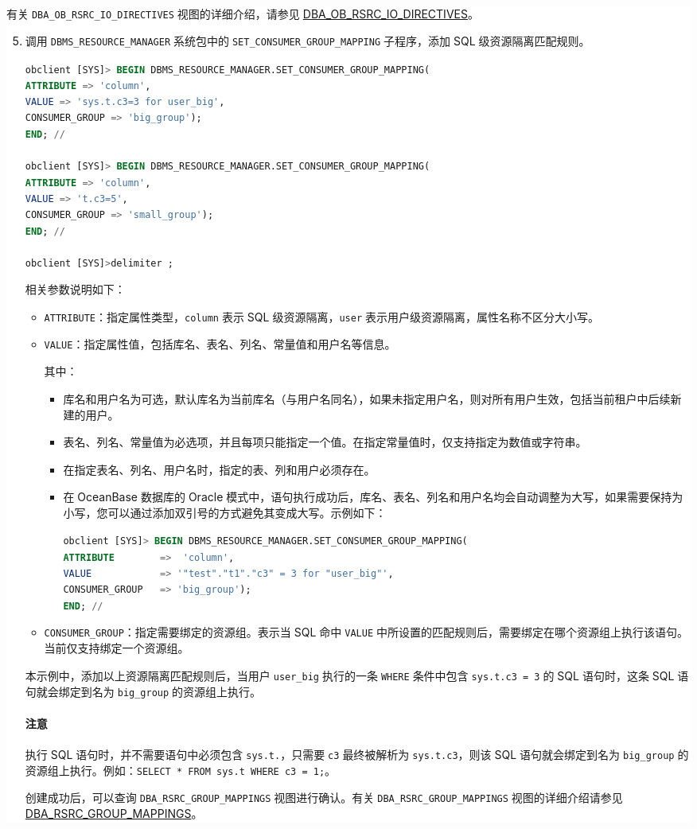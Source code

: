    有关 `DBA_OB_RSRC_IO_DIRECTIVES` 视图的详细介绍，请参见 [DBA_OB_RSRC_IO_DIRECTIVES](新增视图暂时无法添加链接)。

5. 调用 `DBMS_RESOURCE_MANAGER` 系统包中的 `SET_CONSUMER_GROUP_MAPPING` 子程序，添加 SQL 级资源隔离匹配规则。

   ```sql
   obclient [SYS]> BEGIN DBMS_RESOURCE_MANAGER.SET_CONSUMER_GROUP_MAPPING(
   ATTRIBUTE => 'column',
   VALUE => 'sys.t.c3=3 for user_big',
   CONSUMER_GROUP => 'big_group');
   END; //

   obclient [SYS]> BEGIN DBMS_RESOURCE_MANAGER.SET_CONSUMER_GROUP_MAPPING(
   ATTRIBUTE => 'column',
   VALUE => 't.c3=5',
   CONSUMER_GROUP => 'small_group');
   END; //

   obclient [SYS]>delimiter ;
   ```

   相关参数说明如下：

   * `ATTRIBUTE`：指定属性类型，`column` 表示 SQL 级资源隔离，`user` 表示用户级资源隔离，属性名称不区分大小写。

   * `VALUE`：指定属性值，包括库名、表名、列名、常量值和用户名等信息。
  
     其中：

     * 库名和用户名为可选，默认库名为当前库名（与用户名同名），如果未指定用户名，则对所有用户生效，包括当前租户中后续新建的用户。

     * 表名、列名、常量值为必选项，并且每项只能指定一个值。在指定常量值时，仅支持指定为数值或字符串。

     * 在指定表名、列名、用户名时，指定的表、列和用户必须存在。

     * 在 OceanBase 数据库的 Oracle 模式中，语句执行成功后，库名、表名、列名和用户名均会自动调整为大写，如果需要保持为小写，您可以通过添加双引号的方式避免其变成大写。示例如下：

        ```sql
        obclient [SYS]> BEGIN DBMS_RESOURCE_MANAGER.SET_CONSUMER_GROUP_MAPPING(
        ATTRIBUTE        =>  'column',
        VALUE            => '"test"."t1"."c3" = 3 for "user_big"',
        CONSUMER_GROUP   => 'big_group');
        END; //
        ```

   * `CONSUMER_GROUP`：指定需要绑定的资源组。表示当 SQL 命中 `VALUE` 中所设置的匹配规则后，需要绑定在哪个资源组上执行该语句。当前仅支持绑定一个资源组。

   本示例中，添加以上资源隔离匹配规则后，当用户 `user_big` 执行的一条 `WHERE` 条件中包含 `sys.t.c3 = 3` 的 SQL 语句时，这条 SQL 语句就会绑定到名为 `big_group` 的资源组上执行。

   <main id="notice" type='notice'>
   <h4>注意</h4>
   <p>执行 SQL 语句时，并不需要语句中必须包含 <code>sys.t.</code>，只需要 <code>c3</code> 最终被解析为 <code>sys.t.c3</code>，则该 SQL 语句就会绑定到名为 <code>big_group</code> 的资源组上执行。例如：<code>SELECT * FROM sys.t WHERE c3 = 1;</code>。</p>
   </main>

   创建成功后，可以查询 `DBA_RSRC_GROUP_MAPPINGS` 视图进行确认。有关 `DBA_RSRC_GROUP_MAPPINGS` 视图的详细介绍请参见 [DBA_RSRC_GROUP_MAPPINGS](../../../../../7.reference/5.system-reference/5.system-view-of-oracle-mode/2.dictionary-view-of-oracle-mode/123.dba_rsrc_group_mappings-of-oracle-mode.md)。
